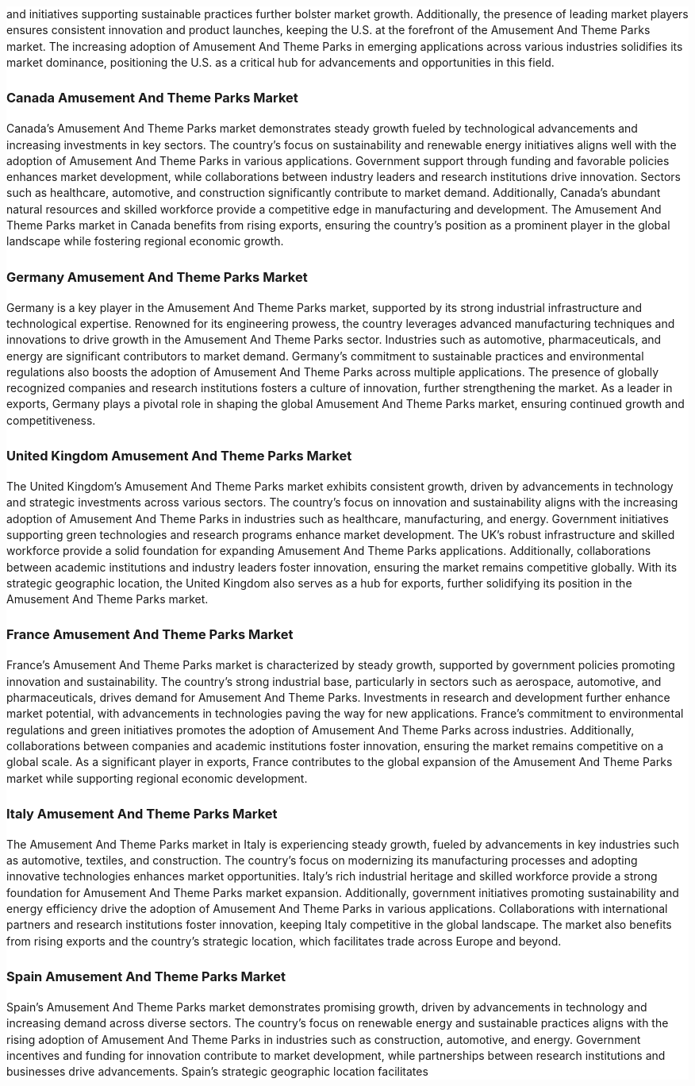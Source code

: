 and initiatives supporting sustainable practices further bolster market growth. Additionally, the presence of leading market players ensures consistent innovation and product launches, keeping the U.S. at the forefront of the Amusement And Theme Parks market. The increasing adoption of Amusement And Theme Parks in emerging applications across various industries solidifies its market dominance, positioning the U.S. as a critical hub for advancements and opportunities in this field.</p><h3>Canada Amusement And Theme Parks Market</h3><p>Canada&rsquo;s Amusement And Theme Parks market demonstrates steady growth fueled by technological advancements and increasing investments in key sectors. The country&rsquo;s focus on sustainability and renewable energy initiatives aligns well with the adoption of Amusement And Theme Parks in various applications. Government support through funding and favorable policies enhances market development, while collaborations between industry leaders and research institutions drive innovation. Sectors such as healthcare, automotive, and construction significantly contribute to market demand. Additionally, Canada&rsquo;s abundant natural resources and skilled workforce provide a competitive edge in manufacturing and development. The Amusement And Theme Parks market in Canada benefits from rising exports, ensuring the country&rsquo;s position as a prominent player in the global landscape while fostering regional economic growth.</p><h3>Germany Amusement And Theme Parks Market</h3><p>Germany is a key player in the Amusement And Theme Parks market, supported by its strong industrial infrastructure and technological expertise. Renowned for its engineering prowess, the country leverages advanced manufacturing techniques and innovations to drive growth in the Amusement And Theme Parks sector. Industries such as automotive, pharmaceuticals, and energy are significant contributors to market demand. Germany&rsquo;s commitment to sustainable practices and environmental regulations also boosts the adoption of Amusement And Theme Parks across multiple applications. The presence of globally recognized companies and research institutions fosters a culture of innovation, further strengthening the market. As a leader in exports, Germany plays a pivotal role in shaping the global Amusement And Theme Parks market, ensuring continued growth and competitiveness.</p><h3>United Kingdom Amusement And Theme Parks Market</h3><p>The United Kingdom&rsquo;s Amusement And Theme Parks market exhibits consistent growth, driven by advancements in technology and strategic investments across various sectors. The country&rsquo;s focus on innovation and sustainability aligns with the increasing adoption of Amusement And Theme Parks in industries such as healthcare, manufacturing, and energy. Government initiatives supporting green technologies and research programs enhance market development. The UK&rsquo;s robust infrastructure and skilled workforce provide a solid foundation for expanding Amusement And Theme Parks applications. Additionally, collaborations between academic institutions and industry leaders foster innovation, ensuring the market remains competitive globally. With its strategic geographic location, the United Kingdom also serves as a hub for exports, further solidifying its position in the Amusement And Theme Parks market.</p><h3>France Amusement And Theme Parks Market</h3><p>France&rsquo;s Amusement And Theme Parks market is characterized by steady growth, supported by government policies promoting innovation and sustainability. The country&rsquo;s strong industrial base, particularly in sectors such as aerospace, automotive, and pharmaceuticals, drives demand for Amusement And Theme Parks. Investments in research and development further enhance market potential, with advancements in technologies paving the way for new applications. France&rsquo;s commitment to environmental regulations and green initiatives promotes the adoption of Amusement And Theme Parks across industries. Additionally, collaborations between companies and academic institutions foster innovation, ensuring the market remains competitive on a global scale. As a significant player in exports, France contributes to the global expansion of the Amusement And Theme Parks market while supporting regional economic development.</p><h3>Italy Amusement And Theme Parks Market</h3><p>The Amusement And Theme Parks market in Italy is experiencing steady growth, fueled by advancements in key industries such as automotive, textiles, and construction. The country&rsquo;s focus on modernizing its manufacturing processes and adopting innovative technologies enhances market opportunities. Italy&rsquo;s rich industrial heritage and skilled workforce provide a strong foundation for Amusement And Theme Parks market expansion. Additionally, government initiatives promoting sustainability and energy efficiency drive the adoption of Amusement And Theme Parks in various applications. Collaborations with international partners and research institutions foster innovation, keeping Italy competitive in the global landscape. The market also benefits from rising exports and the country&rsquo;s strategic location, which facilitates trade across Europe and beyond.</p><h3>Spain Amusement And Theme Parks Market</h3><p>Spain&rsquo;s Amusement And Theme Parks market demonstrates promising growth, driven by advancements in technology and increasing demand across diverse sectors. The country&rsquo;s focus on renewable energy and sustainable practices aligns with the rising adoption of Amusement And Theme Parks in industries such as construction, automotive, and energy. Government incentives and funding for innovation contribute to market development, while partnerships between research institutions and businesses drive advancements. Spain&rsquo;s strategic geographic location facilitates